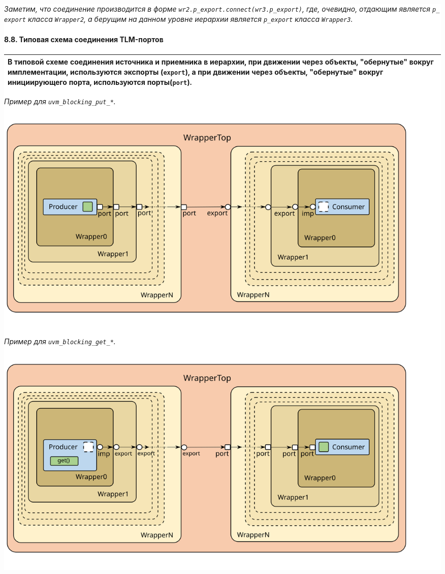 _Заметим, что соединение производится в форме `wr2.p_export.connect(wr3.p_export)`, где, очевидно, отдающим является `p_export` класса `Wrapper2`, а берущим на данном уровне иерархии является `p_export` класса `Wrapper3`._

#### 8.8. Типовая схема соединения TLM-портов

|В типовой схеме соединения источника и приемника в иерархии, при движении через объекты, "обернутые" вокруг имплементации, используются экспорты (`export`), а при движении через объекты, "обернутые" вокруг инициирующего порта, используются порты(`port`).|
|:---|

_Пример для `uvm_blocking_put_*`._

<img width="800" src="../.img/lab_02/tlm_hier_1.svg">

_Пример для `uvm_blocking_get_*`._

<img width="800" src="../.img/lab_02/tlm_hier_3.svg">

